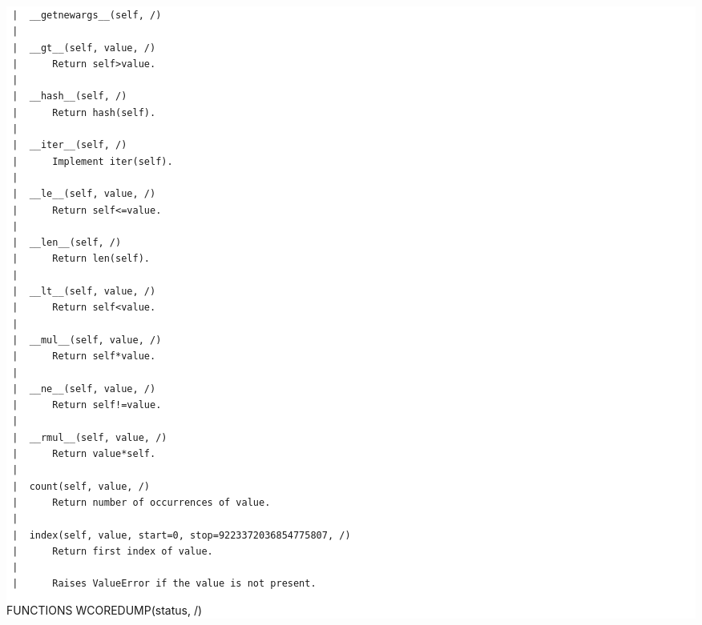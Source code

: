      |  __getnewargs__(self, /)
     |  
     |  __gt__(self, value, /)
     |      Return self>value.
     |  
     |  __hash__(self, /)
     |      Return hash(self).
     |  
     |  __iter__(self, /)
     |      Implement iter(self).
     |  
     |  __le__(self, value, /)
     |      Return self<=value.
     |  
     |  __len__(self, /)
     |      Return len(self).
     |  
     |  __lt__(self, value, /)
     |      Return self<value.
     |  
     |  __mul__(self, value, /)
     |      Return self*value.
     |  
     |  __ne__(self, value, /)
     |      Return self!=value.
     |  
     |  __rmul__(self, value, /)
     |      Return value*self.
     |  
     |  count(self, value, /)
     |      Return number of occurrences of value.
     |  
     |  index(self, value, start=0, stop=9223372036854775807, /)
     |      Return first index of value.
     |      
     |      Raises ValueError if the value is not present.
FUNCTIONS
    WCOREDUMP(status, /)